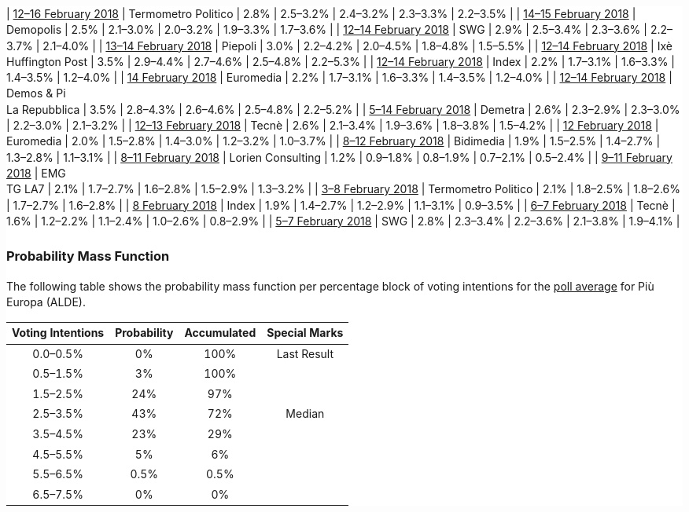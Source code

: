 | [12–16 February 2018](2018-02-16-TermometroPolitico.html) | Termometro Politico | 2.8% | 2.5–3.2% | 2.4–3.2% | 2.3–3.3% | 2.2–3.5% |
| [14–15 February 2018](2018-02-15-Demopolis.html) | Demopolis | 2.5% | 2.1–3.0% | 2.0–3.2% | 1.9–3.3% | 1.7–3.6% |
| [12–14 February 2018](2018-02-14-SWG.html) | SWG | 2.9% | 2.5–3.4% | 2.3–3.6% | 2.2–3.7% | 2.1–4.0% |
| [13–14 February 2018](2018-02-14-Piepoli.html) | Piepoli | 3.0% | 2.2–4.2% | 2.0–4.5% | 1.8–4.8% | 1.5–5.5% |
| [12–14 February 2018](2018-02-14-Ixè.html) | Ixè <br> Huffington Post | 3.5% | 2.9–4.4% | 2.7–4.6% | 2.5–4.8% | 2.2–5.3% |
| [12–14 February 2018](2018-02-14-Index.html) | Index | 2.2% | 1.7–3.1% | 1.6–3.3% | 1.4–3.5% | 1.2–4.0% |
| [14 February 2018](2018-02-14-Euromedia.html) | Euromedia | 2.2% | 1.7–3.1% | 1.6–3.3% | 1.4–3.5% | 1.2–4.0% |
| [12–14 February 2018](2018-02-14-DemosPi.html) | Demos & Pi <br> La Repubblica | 3.5% | 2.8–4.3% | 2.6–4.6% | 2.5–4.8% | 2.2–5.2% |
| [5–14 February 2018](2018-02-14-Demetra.html) | Demetra | 2.6% | 2.3–2.9% | 2.3–3.0% | 2.2–3.0% | 2.1–3.2% |
| [12–13 February 2018](2018-02-13-Tecnè.html) | Tecnè | 2.6% | 2.1–3.4% | 1.9–3.6% | 1.8–3.8% | 1.5–4.2% |
| [12 February 2018](2018-02-12-Euromedia.html) | Euromedia | 2.0% | 1.5–2.8% | 1.4–3.0% | 1.2–3.2% | 1.0–3.7% |
| [8–12 February 2018](2018-02-12-Bidimedia.html) | Bidimedia | 1.9% | 1.5–2.5% | 1.4–2.7% | 1.3–2.8% | 1.1–3.1% |
| [8–11 February 2018](2018-02-11-LorienConsulting.html) | Lorien Consulting | 1.2% | 0.9–1.8% | 0.8–1.9% | 0.7–2.1% | 0.5–2.4% |
| [9–11 February 2018](2018-02-11-EMG.html) | EMG <br> TG LA7 | 2.1% | 1.7–2.7% | 1.6–2.8% | 1.5–2.9% | 1.3–3.2% |
| [3–8 February 2018](2018-02-08-TermometroPolitico.html) | Termometro Politico | 2.1% | 1.8–2.5% | 1.8–2.6% | 1.7–2.7% | 1.6–2.8% |
| [8 February 2018](2018-02-08-Index.html) | Index | 1.9% | 1.4–2.7% | 1.2–2.9% | 1.1–3.1% | 0.9–3.5% |
| [6–7 February 2018](2018-02-07-Tecnè.html) | Tecnè | 1.6% | 1.2–2.2% | 1.1–2.4% | 1.0–2.6% | 0.8–2.9% |
| [5–7 February 2018](2018-02-07-SWG.html) | SWG | 2.8% | 2.3–3.4% | 2.2–3.6% | 2.1–3.8% | 1.9–4.1% |

### Probability Mass Function

The following table shows the probability mass function per percentage block of voting intentions for the [poll average](average.html) for Più Europa (ALDE).

| Voting Intentions | Probability | Accumulated | Special Marks |
|:-----------------:|:-----------:|:-----------:|:-------------:|
| 0.0–0.5% | 0% | 100% | Last Result |
| 0.5–1.5% | 3% | 100% |  |
| 1.5–2.5% | 24% | 97% |  |
| 2.5–3.5% | 43% | 72% | Median |
| 3.5–4.5% | 23% | 29% |  |
| 4.5–5.5% | 5% | 6% |  |
| 5.5–6.5% | 0.5% | 0.5% |  |
| 6.5–7.5% | 0% | 0% |  |
